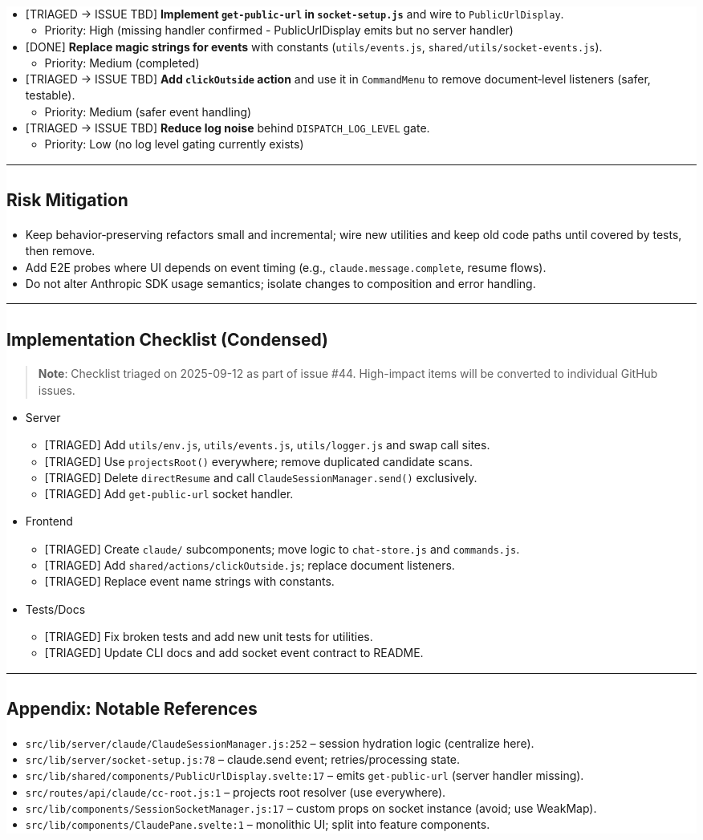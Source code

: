- [TRIAGED → ISSUE TBD] **Implement `get-public-url` in `socket-setup.js`** and wire to `PublicUrlDisplay`.
  - Priority: High (missing handler confirmed - PublicUrlDisplay emits but no server handler)
- [DONE] **Replace magic strings for events** with constants (`utils/events.js`, `shared/utils/socket-events.js`).
  - Priority: Medium (completed)
- [TRIAGED → ISSUE TBD] **Add `clickOutside` action** and use it in `CommandMenu` to remove document‑level listeners (safer, testable).
  - Priority: Medium (safer event handling)
- [TRIAGED → ISSUE TBD] **Reduce log noise** behind `DISPATCH_LOG_LEVEL` gate.
  - Priority: Low (no log level gating currently exists)

---

## Risk Mitigation

- Keep behavior‑preserving refactors small and incremental; wire new utilities and keep old code paths until covered by tests, then remove.
- Add E2E probes where UI depends on event timing (e.g., `claude.message.complete`, resume flows).
- Do not alter Anthropic SDK usage semantics; isolate changes to composition and error handling.

---

## Implementation Checklist (Condensed)

> **Note**: Checklist triaged on 2025-09-12 as part of issue #44. High-impact items will be converted to individual GitHub issues.

- Server
  - [TRIAGED] Add `utils/env.js`, `utils/events.js`, `utils/logger.js` and swap call sites.
  - [TRIAGED] Use `projectsRoot()` everywhere; remove duplicated candidate scans.
  - [TRIAGED] Delete `directResume` and call `ClaudeSessionManager.send()` exclusively.
  - [TRIAGED] Add `get-public-url` socket handler.

- Frontend
  - [TRIAGED] Create `claude/` subcomponents; move logic to `chat-store.js` and `commands.js`.
  - [TRIAGED] Add `shared/actions/clickOutside.js`; replace document listeners.
  - [TRIAGED] Replace event name strings with constants.

- Tests/Docs
  - [TRIAGED] Fix broken tests and add new unit tests for utilities.
  - [TRIAGED] Update CLI docs and add socket event contract to README.

---

## Appendix: Notable References

- `src/lib/server/claude/ClaudeSessionManager.js:252` – session hydration logic (centralize here).
- `src/lib/server/socket-setup.js:78` – claude.send event; retries/processing state.
- `src/lib/shared/components/PublicUrlDisplay.svelte:17` – emits `get-public-url` (server handler missing).
- `src/routes/api/claude/cc-root.js:1` – projects root resolver (use everywhere).
- `src/lib/components/SessionSocketManager.js:17` – custom props on socket instance (avoid; use WeakMap).
- `src/lib/components/ClaudePane.svelte:1` – monolithic UI; split into feature components.
